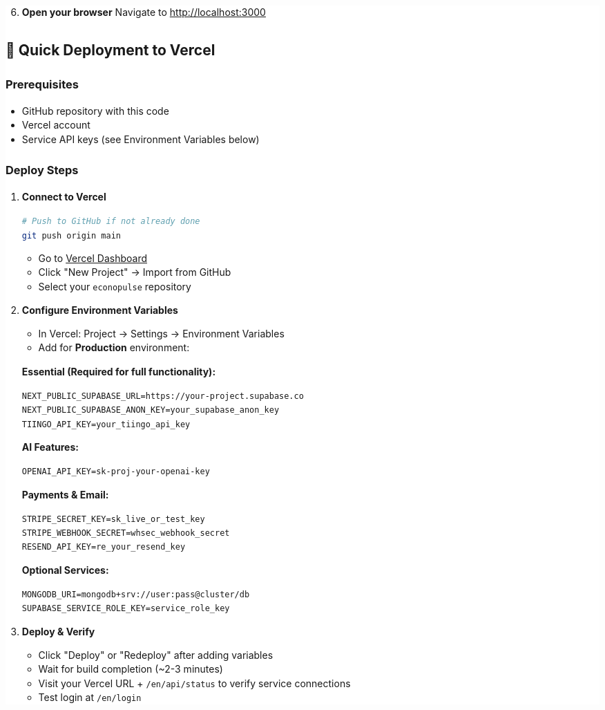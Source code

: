 6. **Open your browser**
   Navigate to [http://localhost:3000](http://localhost:3000)

## 🚀 Quick Deployment to Vercel

### Prerequisites
- GitHub repository with this code
- Vercel account
- Service API keys (see Environment Variables below)

### Deploy Steps
1. **Connect to Vercel**
   ```bash
   # Push to GitHub if not already done
   git push origin main
   ```
   - Go to [Vercel Dashboard](https://vercel.com/dashboard)
   - Click "New Project" → Import from GitHub
   - Select your `econopulse` repository

2. **Configure Environment Variables**
   - In Vercel: Project → Settings → Environment Variables
   - Add for **Production** environment:

   **Essential (Required for full functionality):**
   ```
   NEXT_PUBLIC_SUPABASE_URL=https://your-project.supabase.co
   NEXT_PUBLIC_SUPABASE_ANON_KEY=your_supabase_anon_key
   TIINGO_API_KEY=your_tiingo_api_key
   ```

   **AI Features:**
   ```
   OPENAI_API_KEY=sk-proj-your-openai-key
   ```

   **Payments & Email:**
   ```
   STRIPE_SECRET_KEY=sk_live_or_test_key
   STRIPE_WEBHOOK_SECRET=whsec_webhook_secret
   RESEND_API_KEY=re_your_resend_key
   ```

   **Optional Services:**
   ```
   MONGODB_URI=mongodb+srv://user:pass@cluster/db
   SUPABASE_SERVICE_ROLE_KEY=service_role_key
   ```

3. **Deploy & Verify**
   - Click "Deploy" or "Redeploy" after adding variables
   - Wait for build completion (~2-3 minutes)
   - Visit your Vercel URL + `/en/api/status` to verify service connections
   - Test login at `/en/login`

